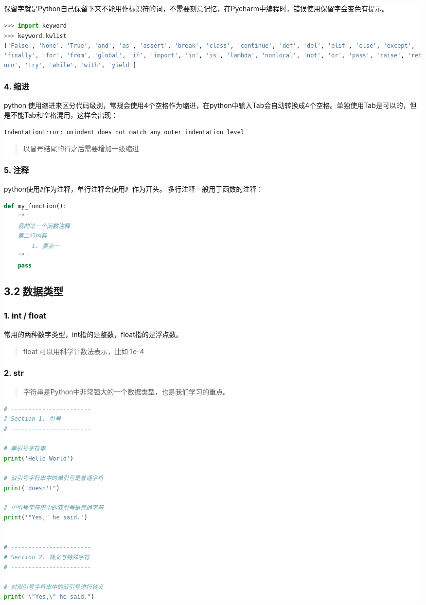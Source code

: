 保留字就是Python自己保留下来不能用作标识符的词，不需要刻意记忆，在Pycharm中编程时，错误使用保留字会变色有提示。

```python
>>> import keyword
>>> keyword.kwlist
['False', 'None', 'True', 'and', 'as', 'assert', 'break', 'class', 'continue', 'def', 'del', 'elif', 'else', 'except', 'finally', 'for', 'from', 'global', 'if', 'import', 'in', 'is', 'lambda', 'nonlocal', 'not', 'or', 'pass', 'raise', 'return', 'try', 'while', 'with', 'yield']
```

### 4. 缩进
python 使用缩进来区分代码级别，常规会使用4个空格作为缩进，在python中输入Tab会自动转换成4个空格。单独使用Tab是可以的，但是不能Tab和空格混用，这样会出现：

```text
IndentationError: unindent does not match any outer indentation level
```

> 以冒号结尾的行之后需要增加一级缩进

### 5. 注释
python使用`#`作为注释，单行注释会使用`# `作为开头。
多行注释一般用于函数的注释：

```python
def my_function():
    """
    我的第一个函数注释
    第二行内容
        1. 要点一
    """
    pass
```

## 	3.2 数据类型
### 1. int / float
常用的两种数字类型，int指的是整数，float指的是浮点数。

> float 可以用科学计数法表示，比如 1e-4

### 2. str

> 字符串是Python中非常强大的一个数据类型，也是我们学习的重点。


```python
# -----------------------
# Section 1. 引号
# -----------------------

# 单引号字符串
print('Hello World')

# 双引号字符串中的单引号是普通字符
print("doesn't")

# 单引号字符串中的双引号是普通字符
print('"Yes," he said.')


# -----------------------
# Section 2. 转义与特殊字符
# -----------------------

# 对双引号字符串中的双引号进行转义
print("\"Yes,\" he said.")

```